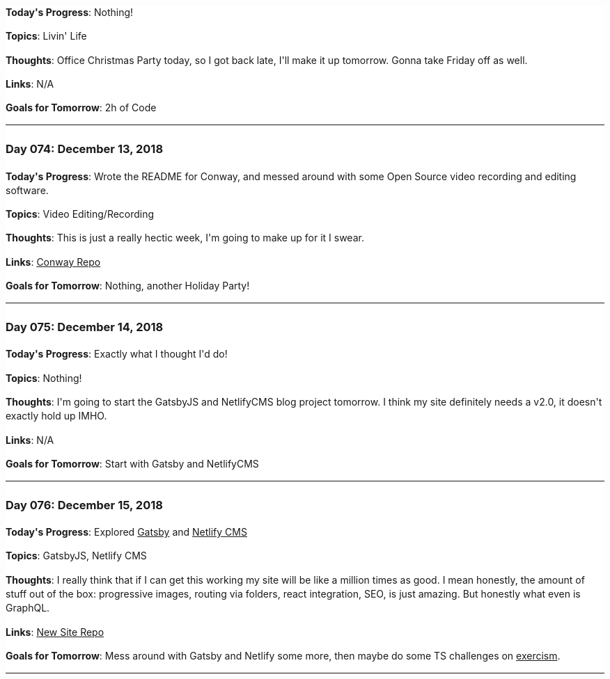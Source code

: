 **Today's Progress**: Nothing!

**Topics**: Livin' Life

**Thoughts**: Office Christmas Party today, so I got back late, I'll make it up tomorrow. Gonna take Friday off as well.

**Links**: N/A

**Goals for Tomorrow**: 2h of Code

---

### Day 074: December 13, 2018

**Today's Progress**: Wrote the README for Conway, and messed around with some Open Source video recording and editing software.

**Topics**: Video Editing/Recording

**Thoughts**: This is just a really hectic week, I'm going to make up for it I swear.

**Links**: [Conway Repo][conw]

**Goals for Tomorrow**: Nothing, another Holiday Party!

---

### Day 075: December 14, 2018

**Today's Progress**: Exactly what I thought I'd do!

**Topics**: Nothing!

**Thoughts**: I'm going to start the GatsbyJS and NetlifyCMS blog project tomorrow. I think my site definitely needs a v2.0, it doesn't exactly hold up IMHO.

**Links**: N/A

**Goals for Tomorrow**: Start with Gatsby and NetlifyCMS

---

### Day 076: December 15, 2018

**Today's Progress**: Explored [Gatsby](https://gatsbyjs.org) and [Netlify CMS](https://netlifycms.org/)

**Topics**: GatsbyJS, Netlify CMS

**Thoughts**: I really think that if I can get this working my site will be like a million times as good. I mean honestly, the amount of stuff out of the box: progressive images, routing via folders, react integration, SEO, is just amazing. But honestly what even is GraphQL.

**Links**: [New Site Repo][nsr]

**Goals for Tomorrow**: Mess around with Gatsby and Netlify some more, then maybe do some TS challenges on [exercism][ex].

---


[tcli]: https://github.com/leeandher/Twitter-From-CLI
[ex]: https://exercism.io/
[exr]: https://github.com/leeandher/exercism
[conw]: https://github.com/leeandher/Conways-Game-of-Life
[utc]: https://unity3d.com/learn/tutorials/
[utr]: https://github.com/leeandher/unity-tutorials
[nsr]: https://github.com/leeandher/leander.xyz
[htgql]: https://www.howtographql.com/
[snr]: https://github.com/leeandher/stacker-news
[arc]: https://advancedreact.com